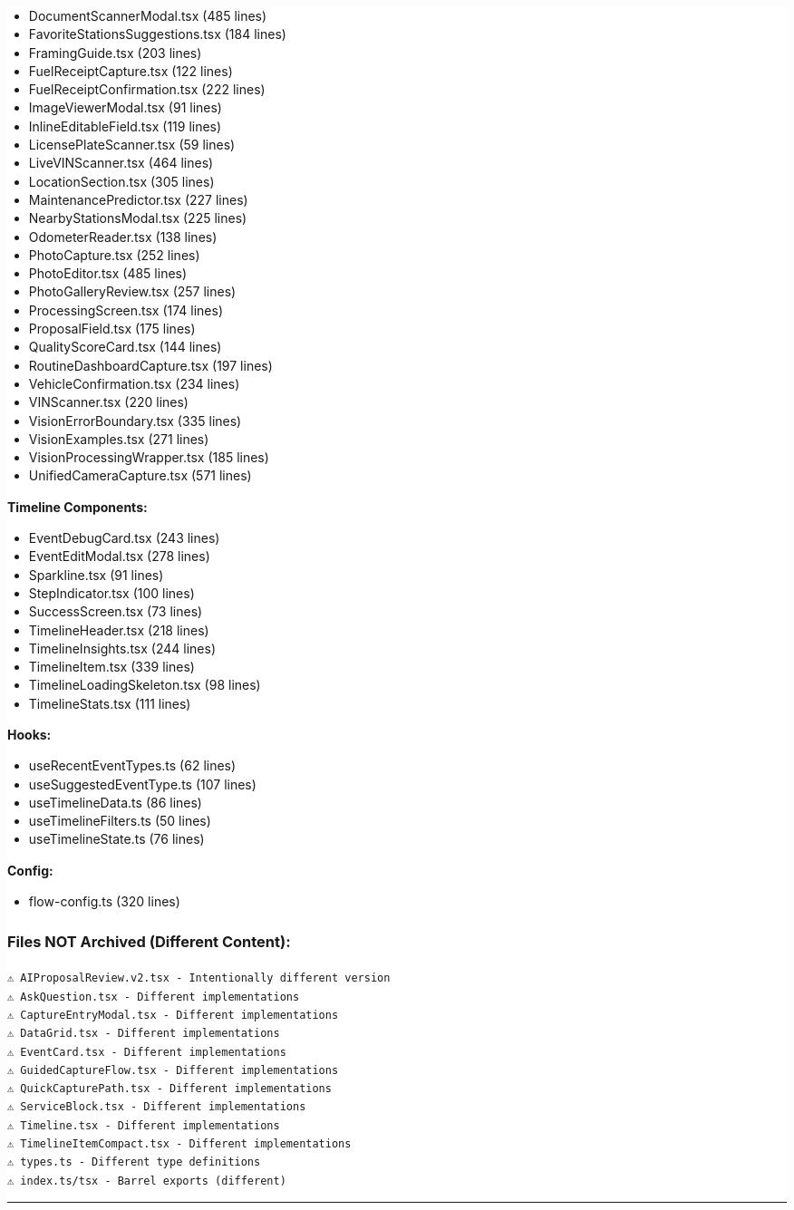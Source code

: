 - DocumentScannerModal.tsx (485 lines)
- FavoriteStationsSuggestions.tsx (184 lines)
- FramingGuide.tsx (203 lines)
- FuelReceiptCapture.tsx (122 lines)
- FuelReceiptConfirmation.tsx (222 lines)
- ImageViewerModal.tsx (91 lines)
- InlineEditableField.tsx (119 lines)
- LicensePlateScanner.tsx (59 lines)
- LiveVINScanner.tsx (464 lines)
- LocationSection.tsx (305 lines)
- MaintenancePredictor.tsx (227 lines)
- NearbyStationsModal.tsx (225 lines)
- OdometerReader.tsx (138 lines)
- PhotoCapture.tsx (252 lines)
- PhotoEditor.tsx (485 lines)
- PhotoGalleryReview.tsx (257 lines)
- ProcessingScreen.tsx (174 lines)
- ProposalField.tsx (175 lines)
- QualityScoreCard.tsx (144 lines)
- RoutineDashboardCapture.tsx (197 lines)
- VehicleConfirmation.tsx (234 lines)
- VINScanner.tsx (220 lines)
- VisionErrorBoundary.tsx (335 lines)
- VisionExamples.tsx (271 lines)
- VisionProcessingWrapper.tsx (185 lines)
- UnifiedCameraCapture.tsx (571 lines)

**Timeline Components:**
- EventDebugCard.tsx (243 lines)
- EventEditModal.tsx (278 lines)
- Sparkline.tsx (91 lines)
- StepIndicator.tsx (100 lines)
- SuccessScreen.tsx (73 lines)
- TimelineHeader.tsx (218 lines)
- TimelineInsights.tsx (244 lines)
- TimelineItem.tsx (339 lines)
- TimelineLoadingSkeleton.tsx (98 lines)
- TimelineStats.tsx (111 lines)

**Hooks:**
- useRecentEventTypes.ts (62 lines)
- useSuggestedEventType.ts (107 lines)
- useTimelineData.ts (86 lines)
- useTimelineFilters.ts (50 lines)
- useTimelineState.ts (76 lines)

**Config:**
- flow-config.ts (320 lines)

### **Files NOT Archived (Different Content):**
```
⚠️ AIProposalReview.v2.tsx - Intentionally different version
⚠️ AskQuestion.tsx - Different implementations
⚠️ CaptureEntryModal.tsx - Different implementations
⚠️ DataGrid.tsx - Different implementations
⚠️ EventCard.tsx - Different implementations
⚠️ GuidedCaptureFlow.tsx - Different implementations
⚠️ QuickCapturePath.tsx - Different implementations
⚠️ ServiceBlock.tsx - Different implementations
⚠️ Timeline.tsx - Different implementations
⚠️ TimelineItemCompact.tsx - Different implementations
⚠️ types.ts - Different type definitions
⚠️ index.ts/tsx - Barrel exports (different)
```

---